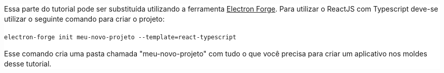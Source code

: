 Essa parte do tutorial pode ser substituída utilizando a ferramenta
[Electron Forge][ele02]. Para utilizar o ReactJS com Typescript deve-se utilizar
o seguinte comando para criar o projeto:

```console
electron-forge init meu-novo-projeto --template=react-typescript
```

Esse comando cria uma pasta chamada "meu-novo-projeto" com tudo o que você
precisa para criar um aplicativo nos moldes desse tutorial.

[mac01]: https://en.wikipedia.org/wiki/MacOS#macOS 'O nome é macOS agora :D'
[nod01]: https://nodejs.org/docs/latest/api/globals.html#globals_dirname 'Documentação sobre o dirname.'
[typ01]: https://www.typescriptlang.org/docs/handbook/tsconfig-json.html 'Documentação do compilador do TS.'
[typ02]: https://www.typescriptlang.org/index.html#download-links 'Área de downloads do TypeScript'
[ele01]: https://electron.atom.io/docs/api/browser-window/#new-browserwindowoptions 'Documentação do BrowserWindow'
[ele02]: https://electronforge.io/ 'Site oficial do Electron Forge'

